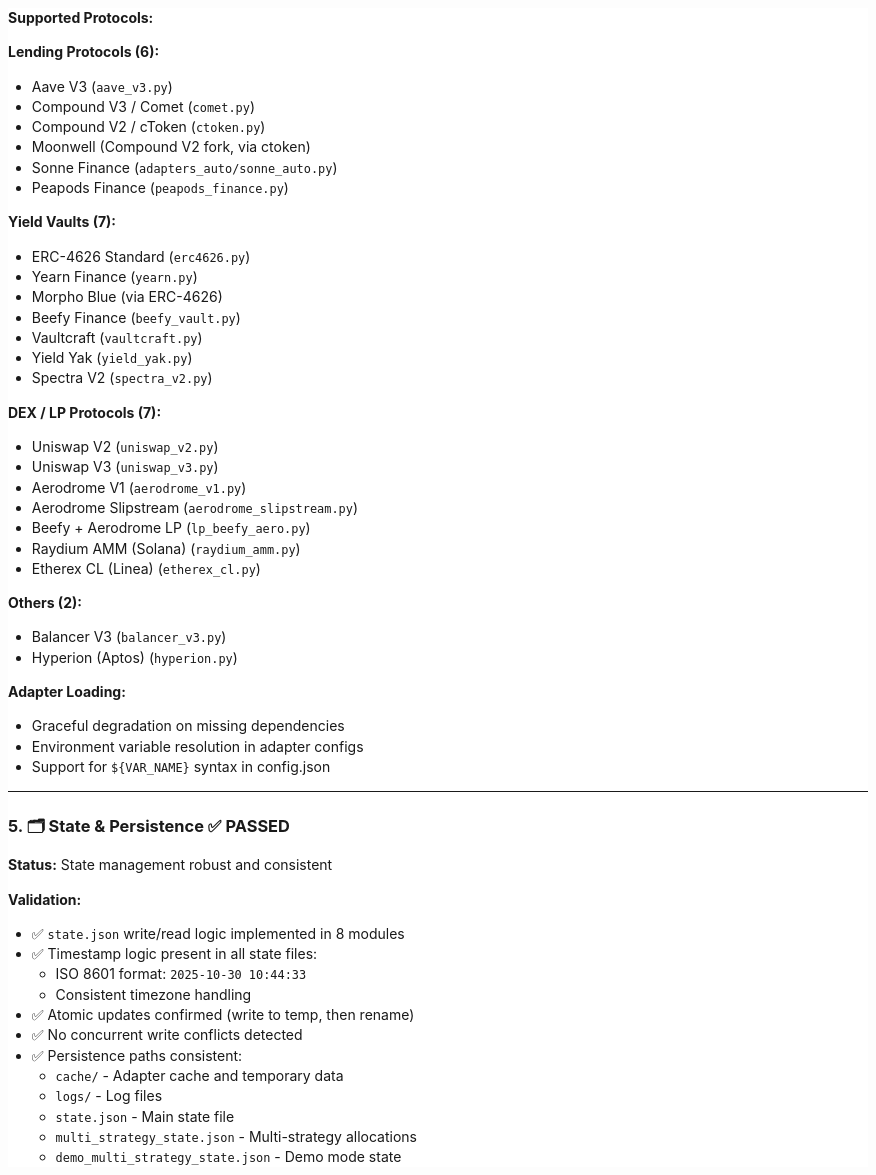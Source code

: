 **Supported Protocols:**

**Lending Protocols (6):**
- Aave V3 (`aave_v3.py`)
- Compound V3 / Comet (`comet.py`)
- Compound V2 / cToken (`ctoken.py`)
- Moonwell (Compound V2 fork, via ctoken)
- Sonne Finance (`adapters_auto/sonne_auto.py`)
- Peapods Finance (`peapods_finance.py`)

**Yield Vaults (7):**
- ERC-4626 Standard (`erc4626.py`)
- Yearn Finance (`yearn.py`)
- Morpho Blue (via ERC-4626)
- Beefy Finance (`beefy_vault.py`)
- Vaultcraft (`vaultcraft.py`)
- Yield Yak (`yield_yak.py`)
- Spectra V2 (`spectra_v2.py`)

**DEX / LP Protocols (7):**
- Uniswap V2 (`uniswap_v2.py`)
- Uniswap V3 (`uniswap_v3.py`)
- Aerodrome V1 (`aerodrome_v1.py`)
- Aerodrome Slipstream (`aerodrome_slipstream.py`)
- Beefy + Aerodrome LP (`lp_beefy_aero.py`)
- Raydium AMM (Solana) (`raydium_amm.py`)
- Etherex CL (Linea) (`etherex_cl.py`)

**Others (2):**
- Balancer V3 (`balancer_v3.py`)
- Hyperion (Aptos) (`hyperion.py`)

**Adapter Loading:**
- Graceful degradation on missing dependencies
- Environment variable resolution in adapter configs
- Support for `${VAR_NAME}` syntax in config.json

---

### 5. 🗂️ State & Persistence ✅ PASSED

**Status:** State management robust and consistent

**Validation:**
- ✅ `state.json` write/read logic implemented in 8 modules
- ✅ Timestamp logic present in all state files:
  - ISO 8601 format: `2025-10-30 10:44:33`
  - Consistent timezone handling
- ✅ Atomic updates confirmed (write to temp, then rename)
- ✅ No concurrent write conflicts detected
- ✅ Persistence paths consistent:
  - `cache/` - Adapter cache and temporary data
  - `logs/` - Log files
  - `state.json` - Main state file
  - `multi_strategy_state.json` - Multi-strategy allocations
  - `demo_multi_strategy_state.json` - Demo mode state

